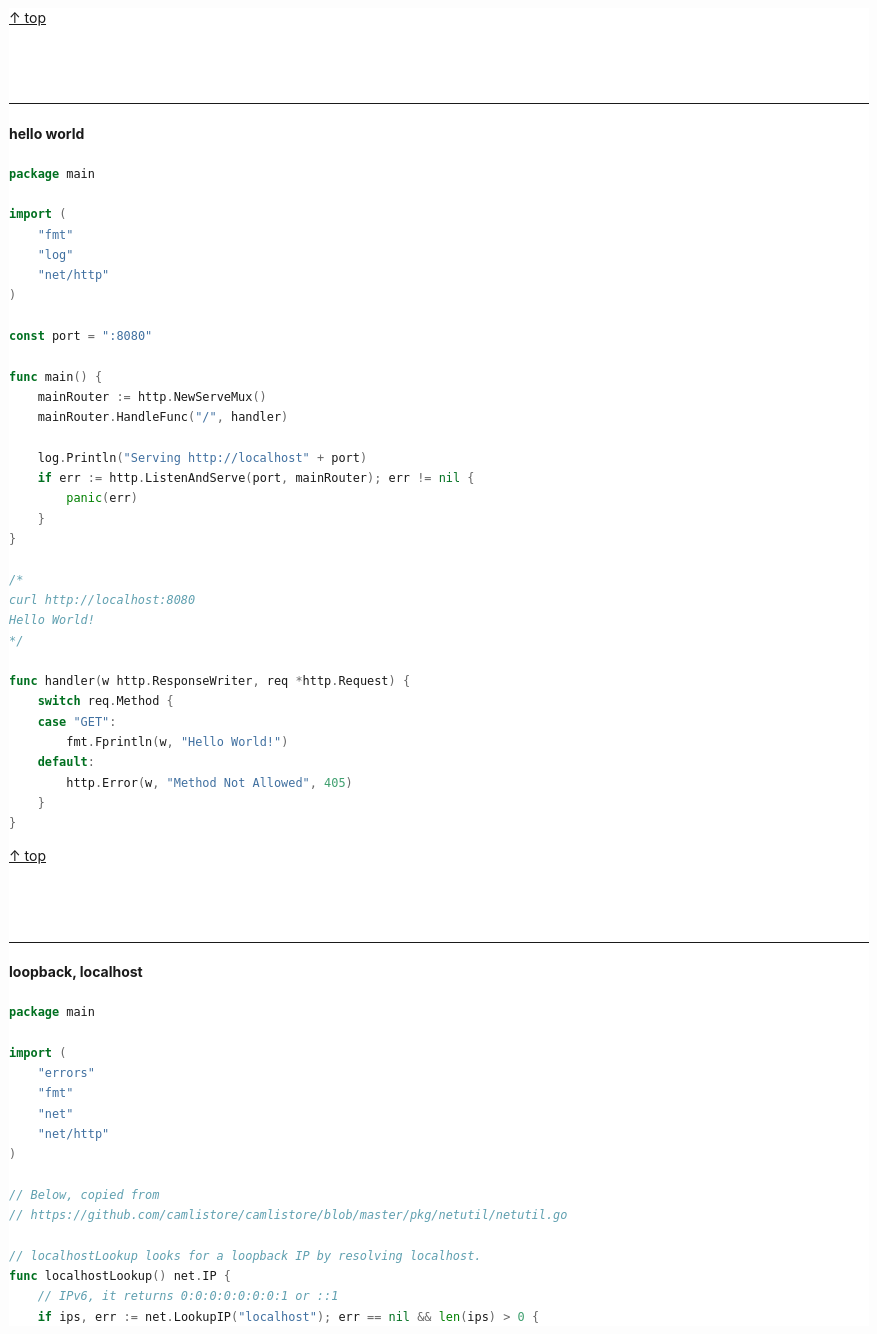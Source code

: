 [↑ top](#go-network)
<br><br><br><br><hr>


#### hello world

```go
package main

import (
	"fmt"
	"log"
	"net/http"
)

const port = ":8080"

func main() {
	mainRouter := http.NewServeMux()
	mainRouter.HandleFunc("/", handler)

	log.Println("Serving http://localhost" + port)
	if err := http.ListenAndServe(port, mainRouter); err != nil {
		panic(err)
	}
}

/*
curl http://localhost:8080
Hello World!
*/

func handler(w http.ResponseWriter, req *http.Request) {
	switch req.Method {
	case "GET":
		fmt.Fprintln(w, "Hello World!")
	default:
		http.Error(w, "Method Not Allowed", 405)
	}
}

```

[↑ top](#go-network)
<br><br><br><br><hr>


#### loopback, localhost

```go
package main

import (
	"errors"
	"fmt"
	"net"
	"net/http"
)

// Below, copied from
// https://github.com/camlistore/camlistore/blob/master/pkg/netutil/netutil.go

// localhostLookup looks for a loopback IP by resolving localhost.
func localhostLookup() net.IP {
	// IPv6, it returns 0:0:0:0:0:0:0:1 or ::1
	if ips, err := net.LookupIP("localhost"); err == nil && len(ips) > 0 {
```